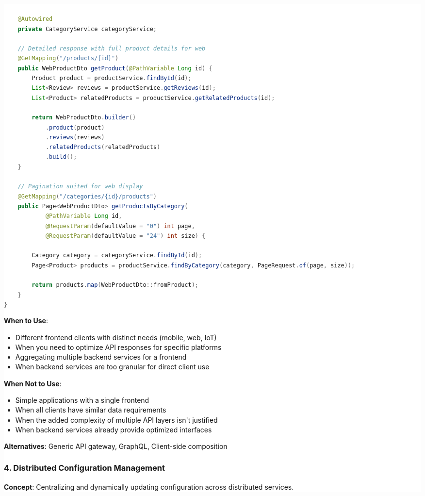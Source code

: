 ```java
    
    @Autowired
    private CategoryService categoryService;
    
    // Detailed response with full product details for web
    @GetMapping("/products/{id}")
    public WebProductDto getProduct(@PathVariable Long id) {
        Product product = productService.findById(id);
        List<Review> reviews = productService.getReviews(id);
        List<Product> relatedProducts = productService.getRelatedProducts(id);
        
        return WebProductDto.builder()
            .product(product)
            .reviews(reviews)
            .relatedProducts(relatedProducts)
            .build();
    }
    
    // Pagination suited for web display
    @GetMapping("/categories/{id}/products")
    public Page<WebProductDto> getProductsByCategory(
            @PathVariable Long id,
            @RequestParam(defaultValue = "0") int page,
            @RequestParam(defaultValue = "24") int size) {
        
        Category category = categoryService.findById(id);
        Page<Product> products = productService.findByCategory(category, PageRequest.of(page, size));
        
        return products.map(WebProductDto::fromProduct);
    }
}
```

**When to Use**:
- Different frontend clients with distinct needs (mobile, web, IoT)
- When you need to optimize API responses for specific platforms
- Aggregating multiple backend services for a frontend
- When backend services are too granular for direct client use

**When Not to Use**:
- Simple applications with a single frontend
- When all clients have similar data requirements
- When the added complexity of multiple API layers isn't justified
- When backend services already provide optimized interfaces

**Alternatives**: Generic API gateway, GraphQL, Client-side composition

### 4. Distributed Configuration Management

**Concept**: Centralizing and dynamically updating configuration across distributed services.
